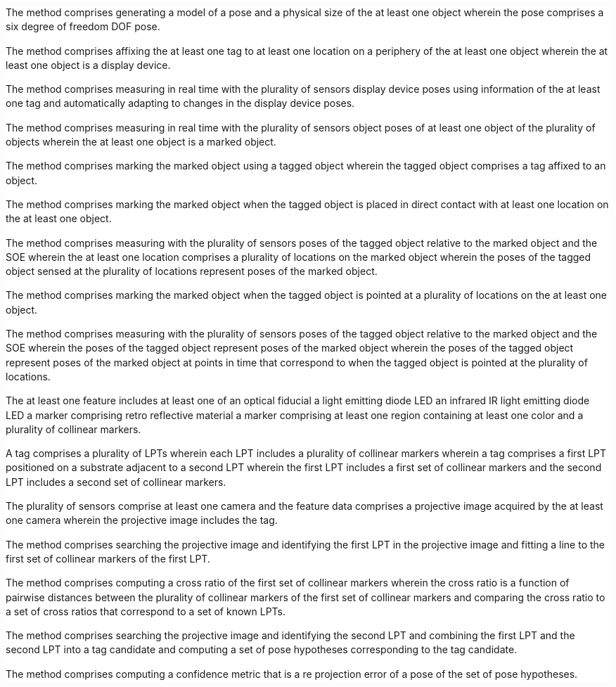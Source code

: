 The method comprises generating a model of a pose and a physical size of the at least one object wherein the pose comprises a six degree of freedom DOF pose.

The method comprises affixing the at least one tag to at least one location on a periphery of the at least one object wherein the at least one object is a display device.

The method comprises measuring in real time with the plurality of sensors display device poses using information of the at least one tag and automatically adapting to changes in the display device poses.

The method comprises measuring in real time with the plurality of sensors object poses of at least one object of the plurality of objects wherein the at least one object is a marked object.

The method comprises marking the marked object using a tagged object wherein the tagged object comprises a tag affixed to an object.

The method comprises marking the marked object when the tagged object is placed in direct contact with at least one location on the at least one object.

The method comprises measuring with the plurality of sensors poses of the tagged object relative to the marked object and the SOE wherein the at least one location comprises a plurality of locations on the marked object wherein the poses of the tagged object sensed at the plurality of locations represent poses of the marked object.

The method comprises marking the marked object when the tagged object is pointed at a plurality of locations on the at least one object.

The method comprises measuring with the plurality of sensors poses of the tagged object relative to the marked object and the SOE wherein the poses of the tagged object represent poses of the marked object wherein the poses of the tagged object represent poses of the marked object at points in time that correspond to when the tagged object is pointed at the plurality of locations.

The at least one feature includes at least one of an optical fiducial a light emitting diode LED an infrared IR light emitting diode LED a marker comprising retro reflective material a marker comprising at least one region containing at least one color and a plurality of collinear markers.

A tag comprises a plurality of LPTs wherein each LPT includes a plurality of collinear markers wherein a tag comprises a first LPT positioned on a substrate adjacent to a second LPT wherein the first LPT includes a first set of collinear markers and the second LPT includes a second set of collinear markers.

The plurality of sensors comprise at least one camera and the feature data comprises a projective image acquired by the at least one camera wherein the projective image includes the tag.

The method comprises searching the projective image and identifying the first LPT in the projective image and fitting a line to the first set of collinear markers of the first LPT.

The method comprises computing a cross ratio of the first set of collinear markers wherein the cross ratio is a function of pairwise distances between the plurality of collinear markers of the first set of collinear markers and comparing the cross ratio to a set of cross ratios that correspond to a set of known LPTs.

The method comprises searching the projective image and identifying the second LPT and combining the first LPT and the second LPT into a tag candidate and computing a set of pose hypotheses corresponding to the tag candidate.

The method comprises computing a confidence metric that is a re projection error of a pose of the set of pose hypotheses.
